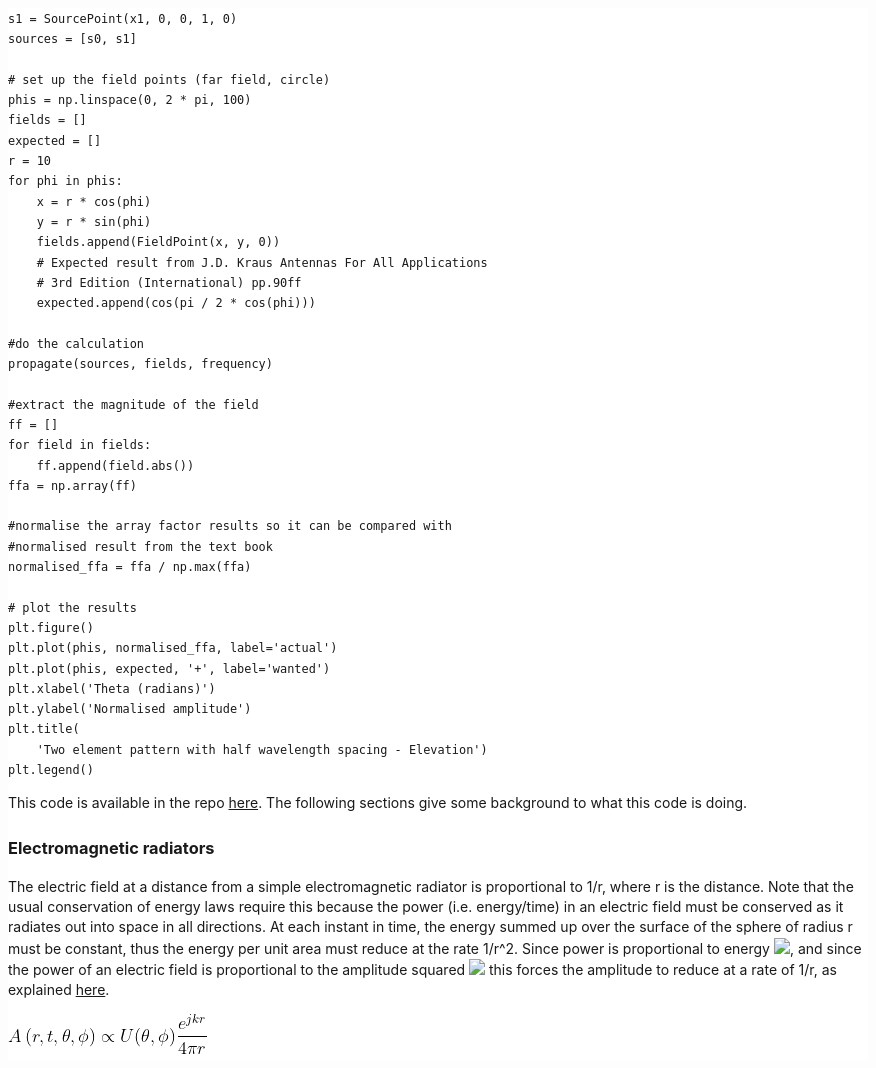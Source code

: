 ```
s1 = SourcePoint(x1, 0, 0, 1, 0)
sources = [s0, s1]

# set up the field points (far field, circle)
phis = np.linspace(0, 2 * pi, 100)
fields = []
expected = []
r = 10
for phi in phis:
    x = r * cos(phi)
    y = r * sin(phi)
    fields.append(FieldPoint(x, y, 0))
    # Expected result from J.D. Kraus Antennas For All Applications
    # 3rd Edition (International) pp.90ff
    expected.append(cos(pi / 2 * cos(phi)))

#do the calculation
propagate(sources, fields, frequency)

#extract the magnitude of the field
ff = []
for field in fields:
    ff.append(field.abs())
ffa = np.array(ff)

#normalise the array factor results so it can be compared with
#normalised result from the text book
normalised_ffa = ffa / np.max(ffa)

# plot the results
plt.figure()
plt.plot(phis, normalised_ffa, label='actual')
plt.plot(phis, expected, '+', label='wanted')
plt.xlabel('Theta (radians)')
plt.ylabel('Normalised amplitude')
plt.title(
    'Two element pattern with half wavelength spacing - Elevation')
plt.legend()
```

This code is available in the repo [here](./scripts/example.py). The following sections give some background to what this code is doing.


### Electromagnetic radiators

The electric field at a distance from a simple electromagnetic radiator is proportional to 1/r, where r is the distance. Note that the usual conservation of energy laws require this because the power (i.e. energy/time) in an electric field must be conserved as it radiates out into space in all directions. At each instant in time, the energy summed up over the surface of the sphere of radius r must be constant, thus the energy per unit area must reduce at the rate 1/r^2. Since power is proportional to energy <img src="https://render.githubusercontent.com/render/math?math=P=E/t">, and since the power of an electric field is proportional to the amplitude squared <img src="https://render.githubusercontent.com/render/math?math=P \propto E^2"> this forces the amplitude to reduce at a rate of 1/r, as explained [here](https://en.wikipedia.org/wiki/Near_and_far_field).

![equation1](./img/equation1.png)
